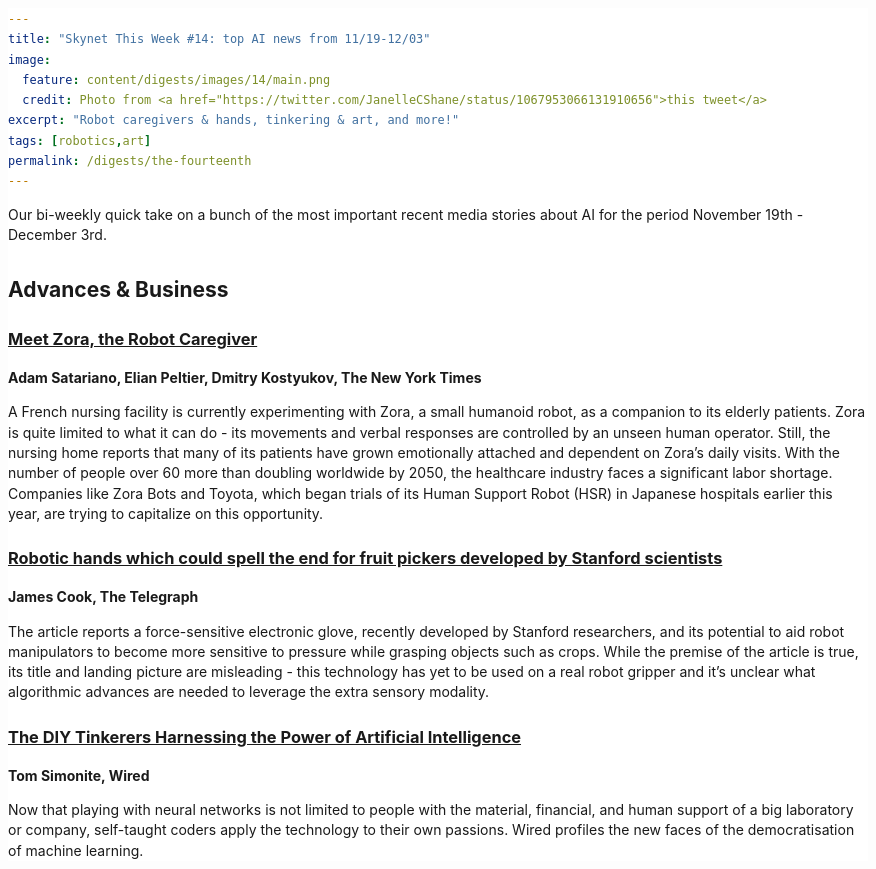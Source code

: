 ```yaml
---
title: "Skynet This Week #14: top AI news from 11/19-12/03"
image:
  feature: content/digests/images/14/main.png
  credit: Photo from <a href="https://twitter.com/JanelleCShane/status/1067953066131910656">this tweet</a>
excerpt: "Robot caregivers & hands, tinkering & art, and more!"
tags: [robotics,art]
permalink: /digests/the-fourteenth
---
```


Our bi-weekly quick take on a bunch of the most important recent media stories about AI for the period November 19th - December 3rd.

## Advances & Business

###  [Meet Zora, the Robot Caregiver](https://www.nytimes.com/interactive/2018/11/23/technology/robot-nurse-zora.html)
**Adam Satariano, Elian Peltier, Dmitry Kostyukov, The New York Times**

A French nursing facility is currently experimenting with Zora, a small humanoid robot, as a companion to its elderly patients. Zora is quite limited to what it can do - its movements and verbal responses are controlled by an unseen human operator. Still, the nursing home reports that many of its patients have grown emotionally attached and dependent on Zora’s daily visits. With the number of people over 60 more than doubling worldwide by 2050, the healthcare industry faces a significant labor shortage. Companies like Zora Bots and Toyota, which began trials of its Human Support Robot (HSR) in Japanese hospitals earlier this year, are trying to capitalize on this opportunity. 

###  [Robotic hands which could spell the end for fruit pickers developed by Stanford scientists](https://www.telegraph.co.uk/technology/2018/11/21/robotic-hands-could-spell-end-fruit-pickers-developed-stanford/)
**James Cook, The Telegraph**

The article reports a force-sensitive electronic glove, recently developed by Stanford researchers, and its potential to aid robot manipulators to become more sensitive to pressure while grasping objects such as crops. While the premise of the article is true, its title and landing picture are misleading - this technology has yet to be used on a real robot gripper and it’s unclear what algorithmic advances are needed to leverage the extra sensory modality.


### [The DIY Tinkerers Harnessing the Power of Artificial Intelligence](https://www.wired.com/story/diy-tinkerers-artificial-intelligence-smart-tech/)
**Tom Simonite, Wired**

Now that playing with neural networks is not limited to people with the material, financial, and human support of a big laboratory or company, self-taught coders apply the technology to their own passions. Wired profiles the new faces of the democratisation of machine learning. 
